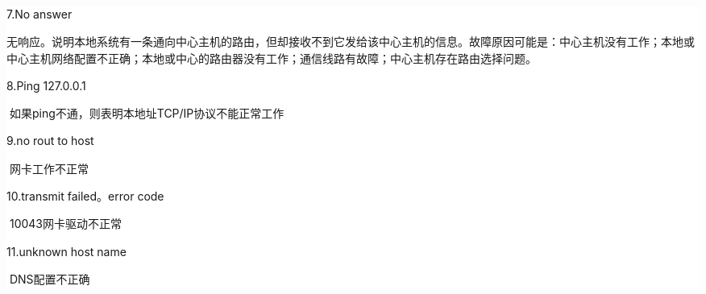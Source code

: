7.No answer

​    无响应。说明本地系统有一条通向中心主机的路由，但却接收不到它发给该中心主机的信息。故障原因可能是：中心主机没有工作；本地或中心主机网络配置不正确；本地或中心的路由器没有工作；通信线路有故障；中心主机存在路由选择问题。

8.Ping 127.0.0.1

​    如果ping不通，则表明本地址TCP/IP协议不能正常工作

9.no rout to host

​    网卡工作不正常

10.transmit failed。error code

​    10043网卡驱动不正常

11.unknown host name

​    DNS配置不正确